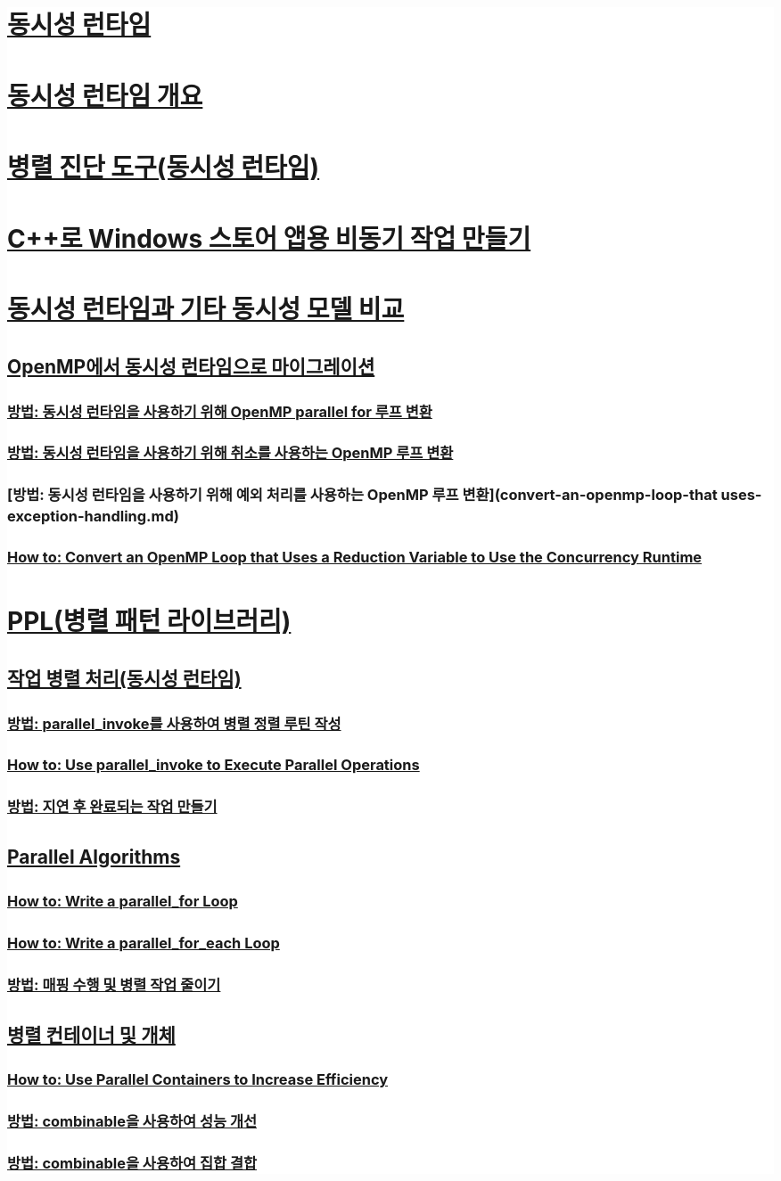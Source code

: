 # [동시성 런타임](concurrency-runtime.md)
# [동시성 런타임 개요](overview-of-the-concurrency-runtime.md)
# [병렬 진단 도구(동시성 런타임)](parallel-diagnostic-tools-concurrency-runtime.md)
# [C++로 Windows 스토어 앱용 비동기 작업 만들기](creating-asynchronous-operations-in-cpp-for-windows-store-apps.md)
# [동시성 런타임과 기타 동시성 모델 비교](comparing-the-concurrency-runtime-to-other-concurrency-models.md)
## [OpenMP에서 동시성 런타임으로 마이그레이션](migrating-from-openmp-to-the-concurrency-runtime.md)
### [방법: 동시성 런타임을 사용하기 위해 OpenMP parallel for 루프 변환](how-to-convert-an-openmp-parallel-for-loop-to-use-the-concurrency-runtime.md)
### [방법: 동시성 런타임을 사용하기 위해 취소를 사용하는 OpenMP 루프 변환](convert-an-openmp-loop-that-uses-cancellation.md)
### [방법: 동시성 런타임을 사용하기 위해 예외 처리를 사용하는 OpenMP 루프 변환](convert-an-openmp-loop-that uses-exception-handling.md)
### [How to: Convert an OpenMP Loop that Uses a Reduction Variable to Use the Concurrency Runtime](TocOutOfQuery)
# [PPL(병렬 패턴 라이브러리)](parallel-patterns-library-ppl.md)
## [작업 병렬 처리(동시성 런타임)](task-parallelism-concurrency-runtime.md)
### [방법: parallel_invoke를 사용하여 병렬 정렬 루틴 작성](how-to-use-parallel-invoke-to-write-a-parallel-sort-routine.md)
### [How to: Use parallel_invoke to Execute Parallel Operations](TocOutOfQuery)
### [방법: 지연 후 완료되는 작업 만들기](how-to-create-a-task-that-completes-after-a-delay.md)
## [Parallel Algorithms](TocOutOfQuery)
### [How to: Write a parallel_for Loop](TocOutOfQuery)
### [How to: Write a parallel_for_each Loop](TocOutOfQuery)
### [방법: 매핑 수행 및 병렬 작업 줄이기](how-to-perform-map-and-reduce-operations-in-parallel.md)
## [병렬 컨테이너 및 개체](parallel-containers-and-objects.md)
### [How to: Use Parallel Containers to Increase Efficiency](TocOutOfQuery)
### [방법: combinable을 사용하여 성능 개선](how-to-use-combinable-to-improve-performance.md)
### [방법: combinable을 사용하여 집합 결합](how-to-use-combinable-to-combine-sets.md)